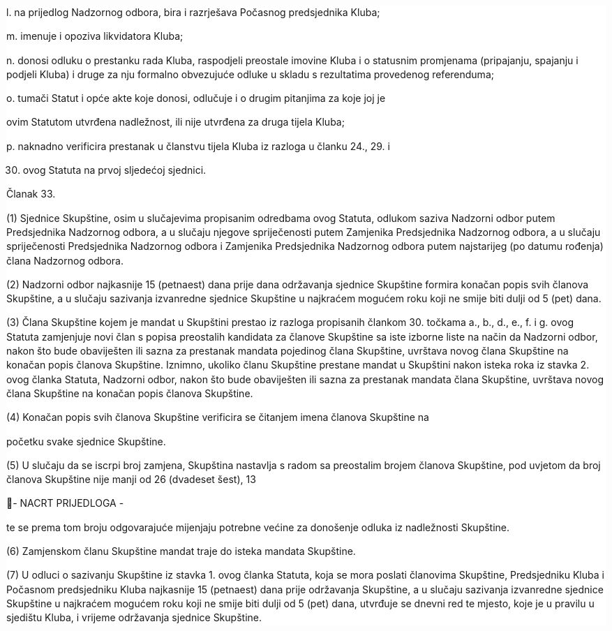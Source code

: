 l.  na prijedlog Nadzornog odbora, bira i razrješava Počasnog predsjednika Kluba; 

m.  imenuje i opoziva likvidatora Kluba;  

n.  donosi  odluku  o  prestanku  rada  Kluba,  raspodjeli  preostale  imovine  Kluba  i  o 
statusnim promjenama (pripajanju, spajanju i podjeli Kluba) i druge za nju formalno 
obvezujuće odluke u skladu s rezultatima provedenog referenduma;  

o.  tumači Statut i opće akte koje donosi, odlučuje i o drugim pitanjima za koje joj je 

ovim Statutom utvrđena nadležnost, ili nije utvrđena za druga tijela Kluba; 

p.  naknadno verificira prestanak u članstvu tijela Kluba iz razloga u članku  24., 29. i 

30. ovog Statuta na prvoj sljedećoj sjednici. 

Članak 33. 

(1) Sjednice  Skupštine,  osim  u  slučajevima  propisanim  odredbama  ovog  Statuta,    odlukom 
saziva  Nadzorni  odbor  putem  Predsjednika  Nadzornog  odbora,  a  u  slučaju  njegove 
spriječenosti  putem  Zamjenika  Predsjednika  Nadzornog  odbora,  a  u  slučaju  spriječenosti 
Predsjednika  Nadzornog  odbora  i  Zamjenika  Predsjednika  Nadzornog  odbora  putem 
najstarijeg (po datumu rođenja) člana Nadzornog odbora. 

(2) Nadzorni  odbor  najkasnije  15  (petnaest)  dana  prije  dana  održavanja  sjednice  Skupštine 
formira  konačan  popis  svih  članova  Skupštine,  a  u  slučaju  sazivanja  izvanredne  sjednice 
Skupštine u najkraćem mogućem roku koji ne smije biti dulji od 5 (pet) dana.  

(3) Člana  Skupštine  kojem  je  mandat  u  Skupštini  prestao  iz  razloga  propisanih  člankom  30. 
točkama a., b., d., e., f. i g. ovog Statuta zamjenjuje novi član s popisa preostalih kandidata 
za  članove  Skupštine  sa  iste  izborne  liste  na  način  da  Nadzorni  odbor,  nakon  što  bude 
obaviješten ili sazna za prestanak mandata pojedinog člana Skupštine, uvrštava novog člana 
Skupštine na konačan popis članova Skupštine. Iznimno, ukoliko članu Skupštine prestane 
mandat  u  Skupštini  nakon  isteka  roka  iz  stavka  2.  ovog  članka  Statuta,  Nadzorni  odbor, 
nakon što bude obaviješten ili sazna za prestanak mandata člana Skupštine, uvrštava novog 
člana Skupštine na konačan popis članova Skupštine.  

(4) Konačan popis svih članova Skupštine verificira se čitanjem imena članova Skupštine na 

početku svake sjednice Skupštine.  

(5) U  slučaju  da  se  iscrpi  broj  zamjena,  Skupština  nastavlja  s  radom  sa  preostalim  brojem 
članova Skupštine, pod uvjetom da broj članova Skupštine nije manji od 26 (dvadeset šest), 
13 

 
 
- NACRT PRIJEDLOGA - 

te  se  prema  tom  broju  odgovarajuće  mijenjaju  potrebne  većine  za  donošenje  odluka  iz 
nadležnosti Skupštine.  

(6) Zamjenskom članu Skupštine mandat traje do isteka mandata Skupštine. 

(7) U  odluci  o  sazivanju  Skupštine  iz  stavka  1.  ovog  članka  Statuta,  koja  se  mora  poslati 
članovima  Skupštine,  Predsjedniku  Kluba  i  Počasnom  predsjedniku  Kluba  najkasnije  15 
(petnaest)  dana  prije  održavanja  Skupštine,  a  u  slučaju  sazivanja  izvanredne  sjednice 
Skupštine u najkraćem mogućem roku koji ne smije biti dulji od 5 (pet) dana, utvrđuje se 
dnevni  red  te  mjesto,  koje  je  u  pravilu  u  sjedištu  Kluba,  i  vrijeme  održavanja  sjednice 
Skupštine.  
